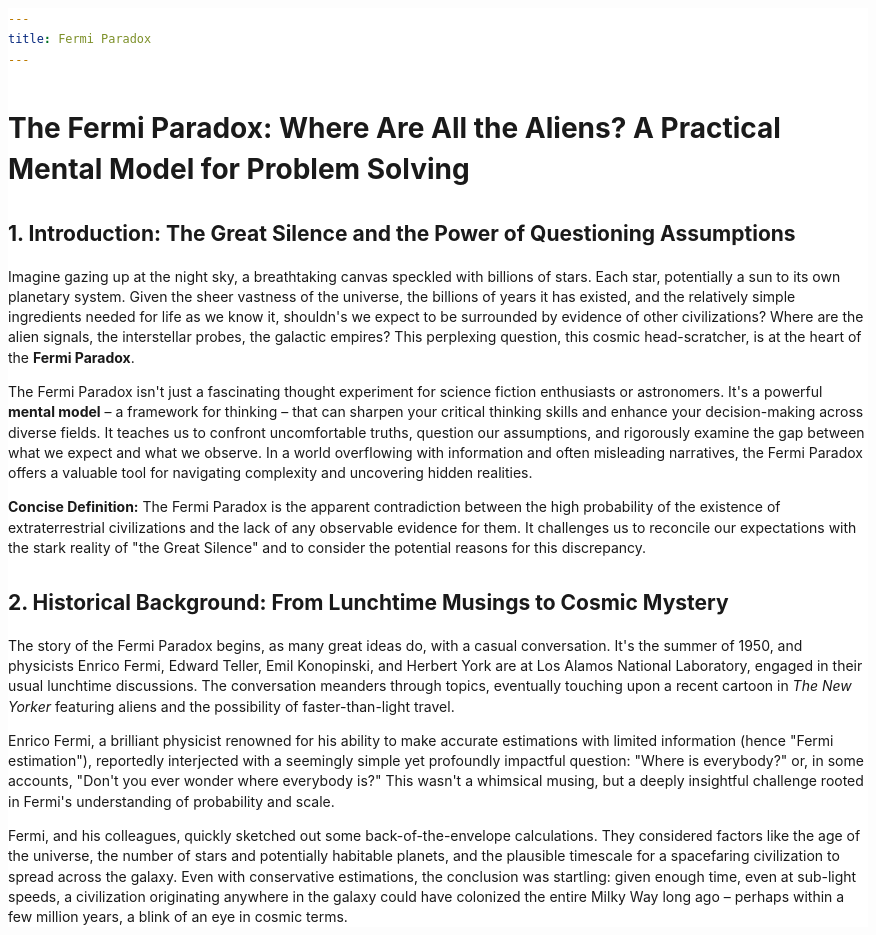 ```yaml
---
title: Fermi Paradox
---
```


# The Fermi Paradox: Where Are All the Aliens? A Practical Mental Model for Problem Solving

## 1. Introduction: The Great Silence and the Power of Questioning Assumptions

Imagine gazing up at the night sky, a breathtaking canvas speckled with billions of stars. Each star, potentially a sun to its own planetary system.  Given the sheer vastness of the universe, the billions of years it has existed, and the relatively simple ingredients needed for life as we know it, shouldn's we expect to be surrounded by evidence of other civilizations?  Where are the alien signals, the interstellar probes, the galactic empires? This perplexing question, this cosmic head-scratcher, is at the heart of the **Fermi Paradox**.

The Fermi Paradox isn't just a fascinating thought experiment for science fiction enthusiasts or astronomers. It's a powerful **mental model** – a framework for thinking – that can sharpen your critical thinking skills and enhance your decision-making across diverse fields.  It teaches us to confront uncomfortable truths, question our assumptions, and rigorously examine the gap between what we expect and what we observe.  In a world overflowing with information and often misleading narratives, the Fermi Paradox offers a valuable tool for navigating complexity and uncovering hidden realities.

**Concise Definition:** The Fermi Paradox is the apparent contradiction between the high probability of the existence of extraterrestrial civilizations and the lack of any observable evidence for them. It challenges us to reconcile our expectations with the stark reality of "the Great Silence" and to consider the potential reasons for this discrepancy.

## 2. Historical Background: From Lunchtime Musings to Cosmic Mystery

The story of the Fermi Paradox begins, as many great ideas do, with a casual conversation. It's the summer of 1950, and physicists Enrico Fermi, Edward Teller, Emil Konopinski, and Herbert York are at Los Alamos National Laboratory, engaged in their usual lunchtime discussions. The conversation meanders through topics, eventually touching upon a recent cartoon in *The New Yorker* featuring aliens and the possibility of faster-than-light travel.

Enrico Fermi, a brilliant physicist renowned for his ability to make accurate estimations with limited information (hence "Fermi estimation"), reportedly interjected with a seemingly simple yet profoundly impactful question: "Where is everybody?" or, in some accounts, "Don't you ever wonder where everybody is?"  This wasn't a whimsical musing, but a deeply insightful challenge rooted in Fermi's understanding of probability and scale.

Fermi, and his colleagues, quickly sketched out some back-of-the-envelope calculations.  They considered factors like the age of the universe, the number of stars and potentially habitable planets, and the plausible timescale for a spacefaring civilization to spread across the galaxy.  Even with conservative estimations, the conclusion was startling:  given enough time, even at sub-light speeds, a civilization originating anywhere in the galaxy could have colonized the entire Milky Way long ago – perhaps within a few million years, a blink of an eye in cosmic terms.
